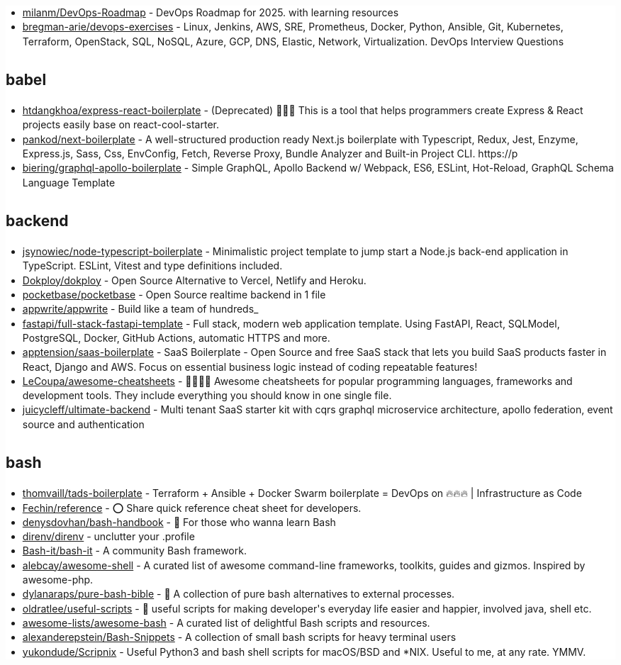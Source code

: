 - [milanm/DevOps-Roadmap](https://github.com/milanm/DevOps-Roadmap) - DevOps Roadmap for 2025. with learning resources
- [bregman-arie/devops-exercises](https://github.com/bregman-arie/devops-exercises) - Linux, Jenkins, AWS, SRE, Prometheus, Docker, Python, Ansible, Git, Kubernetes, Terraform, OpenStack, SQL, NoSQL, Azure, GCP, DNS, Elastic, Network, Virtualization. DevOps Interview Questions

## babel 

- [htdangkhoa/express-react-boilerplate](https://github.com/htdangkhoa/express-react-boilerplate) - (Deprecated) 🚀🚀🚀 This is a tool that helps programmers create Express & React projects easily base on react-cool-starter.
- [pankod/next-boilerplate](https://github.com/pankod/next-boilerplate) - A well-structured production ready Next.js boilerplate with Typescript, Redux, Jest, Enzyme, Express.js, Sass, Css, EnvConfig, Fetch, Reverse Proxy, Bundle Analyzer and Built-in Project CLI. https://p
- [biering/graphql-apollo-boilerplate](https://github.com/biering/graphql-apollo-boilerplate) - Simple GraphQL, Apollo Backend w/ Webpack, ES6, ESLint, Hot-Reload, GraphQL Schema Language Template

## backend 

- [jsynowiec/node-typescript-boilerplate](https://github.com/jsynowiec/node-typescript-boilerplate) - Minimalistic project template to jump start a Node.js back-end application in TypeScript. ESLint, Vitest and type definitions included.
- [Dokploy/dokploy](https://github.com/Dokploy/dokploy) - Open Source Alternative to Vercel, Netlify and Heroku.
- [pocketbase/pocketbase](https://github.com/pocketbase/pocketbase) - Open Source realtime backend in 1 file
- [appwrite/appwrite](https://github.com/appwrite/appwrite) - Build like a team of hundreds_
- [fastapi/full-stack-fastapi-template](https://github.com/fastapi/full-stack-fastapi-template) - Full stack, modern web application template. Using FastAPI, React, SQLModel, PostgreSQL, Docker, GitHub Actions, automatic HTTPS and more.
- [apptension/saas-boilerplate](https://github.com/apptension/saas-boilerplate) - SaaS Boilerplate - Open Source and free SaaS stack that lets you build SaaS products faster in React, Django and AWS. Focus on essential business logic instead of coding repeatable features!
- [LeCoupa/awesome-cheatsheets](https://github.com/LeCoupa/awesome-cheatsheets) - 👩‍💻👨‍💻 Awesome cheatsheets for popular programming languages, frameworks and development tools. They include everything you should know in one single file.
- [juicycleff/ultimate-backend](https://github.com/juicycleff/ultimate-backend) - Multi tenant SaaS starter kit with cqrs graphql microservice architecture, apollo federation, event source and authentication

## bash 

- [thomvaill/tads-boilerplate](https://github.com/thomvaill/tads-boilerplate) - Terraform + Ansible + Docker Swarm boilerplate = DevOps on :fire::fire::fire: | Infrastructure as Code
- [Fechin/reference](https://github.com/Fechin/reference) - ⭕ Share quick reference cheat sheet for developers.
- [denysdovhan/bash-handbook](https://github.com/denysdovhan/bash-handbook) - :book: For those who wanna learn Bash
- [direnv/direnv](https://github.com/direnv/direnv) - unclutter your .profile
- [Bash-it/bash-it](https://github.com/Bash-it/bash-it) - A community Bash framework.
- [alebcay/awesome-shell](https://github.com/alebcay/awesome-shell) - A curated list of awesome command-line frameworks, toolkits, guides and gizmos. Inspired by awesome-php.
- [dylanaraps/pure-bash-bible](https://github.com/dylanaraps/pure-bash-bible) - 📖 A collection of pure bash alternatives to external processes.
- [oldratlee/useful-scripts](https://github.com/oldratlee/useful-scripts) - 🐌 useful scripts for making developer's everyday life easier and happier, involved java, shell etc.
- [awesome-lists/awesome-bash](https://github.com/awesome-lists/awesome-bash) - A curated list of delightful Bash scripts and resources.
- [alexanderepstein/Bash-Snippets](https://github.com/alexanderepstein/Bash-Snippets) - A collection of small bash scripts for heavy terminal users
- [yukondude/Scripnix](https://github.com/yukondude/Scripnix) - Useful Python3 and bash shell scripts for macOS/BSD and *NIX. Useful to me, at any rate. YMMV.